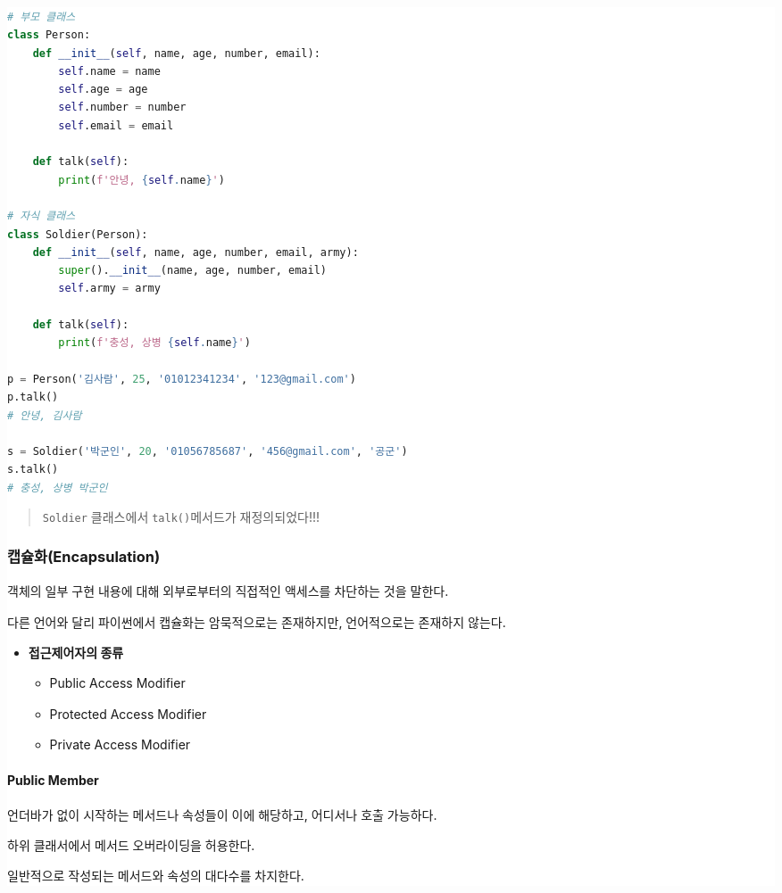 ```python
# 부모 클래스
class Person:
    def __init__(self, name, age, number, email):
        self.name = name
        self.age = age
        self.number = number
        self.email = email 
        
    def talk(self):
        print(f'안녕, {self.name}')

# 자식 클래스        
class Soldier(Person):
    def __init__(self, name, age, number, email, army):
        super().__init__(name, age, number, email) 
        self.army = army
        
    def talk(self):
        print(f'충성, 상병 {self.name}')
        
p = Person('김사람', 25, '01012341234', '123@gmail.com')
p.talk()
# 안녕, 김사람

s = Soldier('박군인', 20, '01056785687', '456@gmail.com', '공군')
s.talk()
# 충성, 상병 박군인
```

> `Soldier` 클래스에서 `talk()`메서드가 재정의되었다!!!



### 캡슐화(Encapsulation)

객체의 일부 구현 내용에 대해 외부로부터의 직접적인 액세스를 차단하는 것을 말한다. 

다른 언어와 달리 파이썬에서 캡슐화는 암묵적으로는 존재하지만, 언어적으로는 존재하지 않는다.

* **접근제어자의 종류**

  - Public Access Modifier

  - Protected Access Modifier

  - Private Access Modifier



#### Public Member

언더바가 없이 시작하는 메서드나 속성들이 이에 해당하고, 어디서나 호출 가능하다.

하위 클래서에서 메서드 오버라이딩을 허용한다. 

일반적으로 작성되는 메서드와 속성의 대다수를 차지한다.
